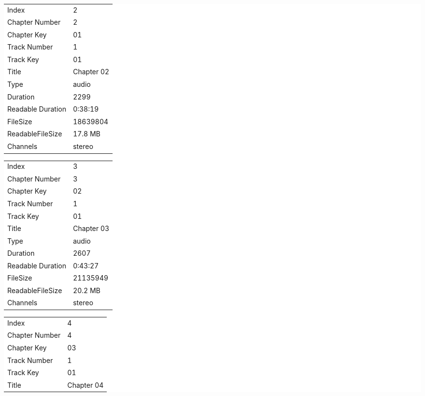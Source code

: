 |  |  |
| - | - |
| Index | 2 |
| Chapter Number | 2 |
| Chapter Key | 01 |
| Track Number | 1 |
| Track Key | 01 |
| Title | Chapter 02 |
| Type | audio |
| Duration | 2299 |
| Readable Duration | 0:38:19 |
| FileSize | 18639804 |
| ReadableFileSize | 17.8 MB |
| Channels | stereo |

|  |  |
| - | - |
| Index | 3 |
| Chapter Number | 3 |
| Chapter Key | 02 |
| Track Number | 1 |
| Track Key | 01 |
| Title | Chapter 03 |
| Type | audio |
| Duration | 2607 |
| Readable Duration | 0:43:27 |
| FileSize | 21135949 |
| ReadableFileSize | 20.2 MB |
| Channels | stereo |

|  |  |
| - | - |
| Index | 4 |
| Chapter Number | 4 |
| Chapter Key | 03 |
| Track Number | 1 |
| Track Key | 01 |
| Title | Chapter 04 |